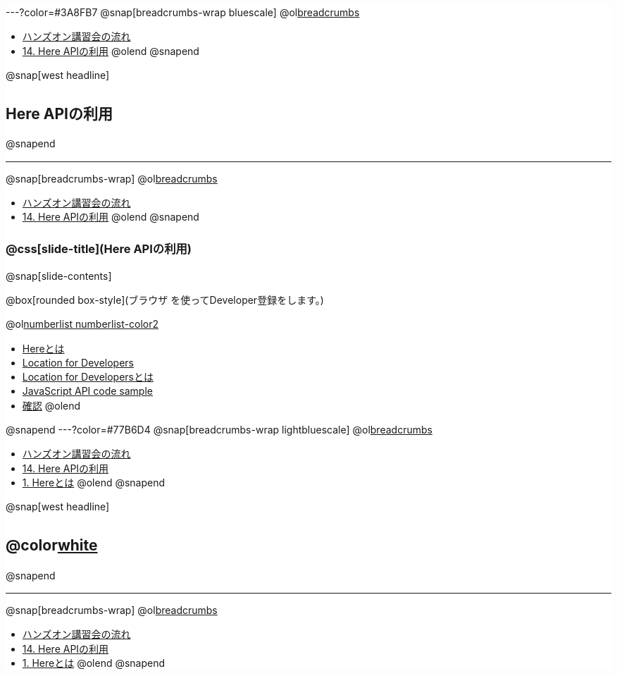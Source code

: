 ---?color=#3A8FB7
@snap[breadcrumbs-wrap bluescale]
@ol[breadcrumbs](false)
- [ハンズオン講習会の流れ](#/2)
- [14. Here APIの利用](#/)
@olend
@snapend

@snap[west headline]
## Here APIの利用
@snapend

---
@snap[breadcrumbs-wrap]
@ol[breadcrumbs](false)
- [ハンズオン講習会の流れ](#/2)
- [14. Here APIの利用](#/)
@olend
@snapend

### @css[slide-title](Here APIの利用)

@snap[slide-contents]

@box[rounded box-style](ブラウザ を使ってDeveloper登録をします。)

@ol[numberlist numberlist-color2](false)
- [Hereとは](#/)
- [Location for Developers](#/)
- [Location for Developersとは](#/)
- [JavaScript API code sample](#/)
- [確認](#/)
@olend

@snapend
---?color=#77B6D4
@snap[breadcrumbs-wrap lightbluescale]
@ol[breadcrumbs](false)
- [ハンズオン講習会の流れ](#/2)
- [14. Here APIの利用](#/)
- [1. Hereとは](#/)
@olend
@snapend

@snap[west headline]
## @color[white](Hereとは)
@snapend

---
@snap[breadcrumbs-wrap]
@ol[breadcrumbs](false)
- [ハンズオン講習会の流れ](#/2)
- [14. Here APIの利用](#/)
- [1. Hereとは](#/)
@olend
@snapend
